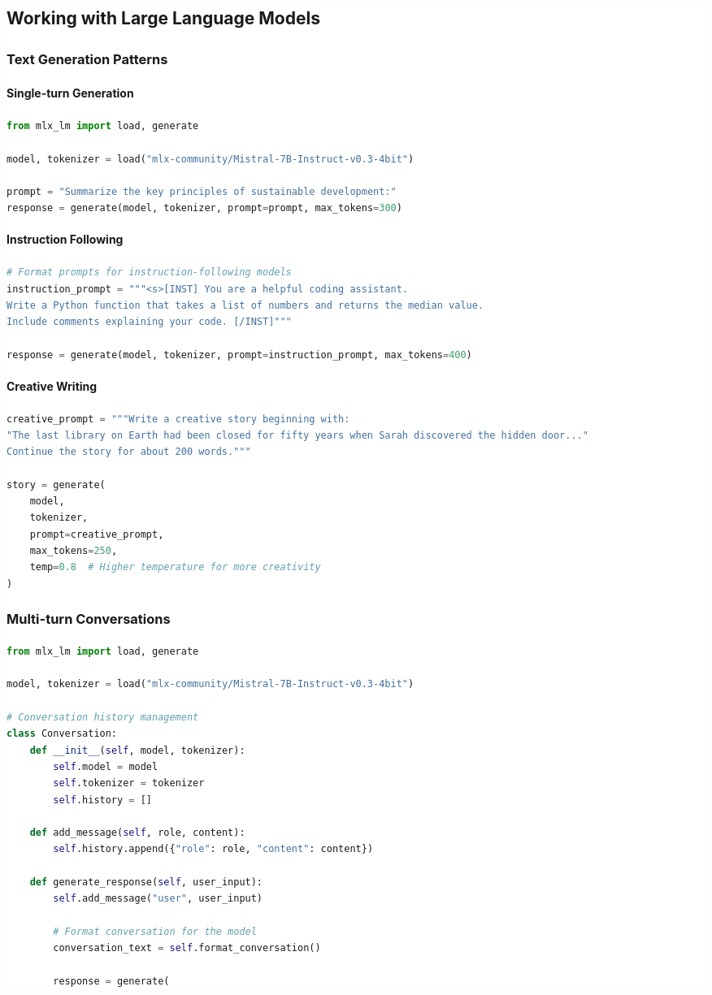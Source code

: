 ## Working with Large Language Models

### Text Generation Patterns

#### Single-turn Generation
```python
from mlx_lm import load, generate

model, tokenizer = load("mlx-community/Mistral-7B-Instruct-v0.3-4bit")

prompt = "Summarize the key principles of sustainable development:"
response = generate(model, tokenizer, prompt=prompt, max_tokens=300)
```

#### Instruction Following
```python
# Format prompts for instruction-following models
instruction_prompt = """<s>[INST] You are a helpful coding assistant. 
Write a Python function that takes a list of numbers and returns the median value. 
Include comments explaining your code. [/INST]"""

response = generate(model, tokenizer, prompt=instruction_prompt, max_tokens=400)
```

#### Creative Writing
```python
creative_prompt = """Write a creative story beginning with: 
"The last library on Earth had been closed for fifty years when Sarah discovered the hidden door..."
Continue the story for about 200 words."""

story = generate(
    model, 
    tokenizer, 
    prompt=creative_prompt, 
    max_tokens=250, 
    temp=0.8  # Higher temperature for more creativity
)
```

### Multi-turn Conversations

```python
from mlx_lm import load, generate

model, tokenizer = load("mlx-community/Mistral-7B-Instruct-v0.3-4bit")

# Conversation history management
class Conversation:
    def __init__(self, model, tokenizer):
        self.model = model
        self.tokenizer = tokenizer
        self.history = []
    
    def add_message(self, role, content):
        self.history.append({"role": role, "content": content})
    
    def generate_response(self, user_input):
        self.add_message("user", user_input)
        
        # Format conversation for the model
        conversation_text = self.format_conversation()
        
        response = generate(
```